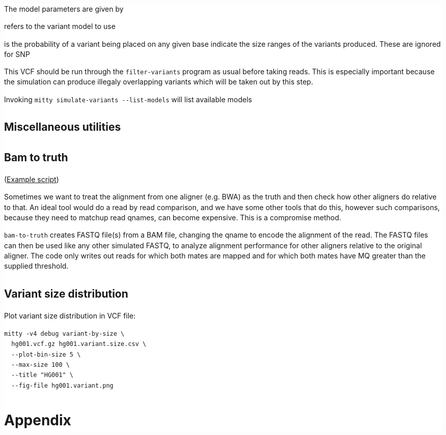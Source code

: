 
The model parameters are given by <MODEL NAME> <P> <MIN-SIZE> <MAX-SIZE>

<MODEL NAME> refers to the variant model to use
<P> is the probability of a variant being placed on any given base 
<MIN-SIZE> <MAX-SIZE> indicate the size ranges of the variants produced. These are ignored for SNP

This VCF should be run through the `filter-variants` program as usual before taking reads. This is especially
important because the simulation can produce illegaly overlapping variants which will be taken out by this step.
  
Invoking `mitty simulate-variants --list-models` will list available models


Miscellaneous utilities
-----------------------

## Bam to truth

([Example script](https://github.com/kghosesbg/mitty-demo-data/blob/master/bam-to-truth/bam_to_truth.sh))

Sometimes we want to treat the alignment from one aligner (e.g. BWA) as the truth and then check how other 
aligners do relative to that. An ideal tool would do a read by read comparison, and we have some other tools 
that do this, however such comparisons, because they need to matchup read qnames, can become expensive. 
This is a compromise method.

`bam-to-truth` creates FASTQ file(s) from a BAM file, changing the qname to encode the alignment of the read.
The FASTQ files can then be used like any other simulated FASTQ, to analyze alignment performance for other 
aligners relative to the original aligner. The code only writes out reads for which both mates are mapped and
for which both mates have MQ greater than the supplied threshold.


## Variant size distribution

Plot variant size distribution in VCF file:
```
mitty -v4 debug variant-by-size \
  hg001.vcf.gz hg001.variant.size.csv \
  --plot-bin-size 5 \
  --max-size 100 \
  --title "HG001" \
  --fig-file hg001.variant.png 
```


Appendix
========
